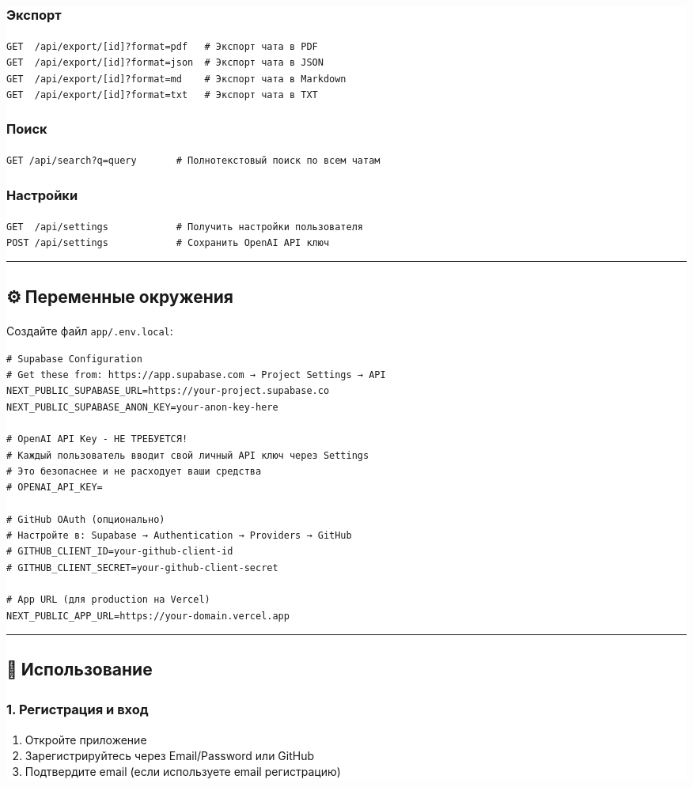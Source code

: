 ### Экспорт
```
GET  /api/export/[id]?format=pdf   # Экспорт чата в PDF
GET  /api/export/[id]?format=json  # Экспорт чата в JSON
GET  /api/export/[id]?format=md    # Экспорт чата в Markdown
GET  /api/export/[id]?format=txt   # Экспорт чата в TXT
```

### Поиск
```
GET /api/search?q=query       # Полнотекстовый поиск по всем чатам
```

### Настройки
```
GET  /api/settings            # Получить настройки пользователя
POST /api/settings            # Сохранить OpenAI API ключ
```

---

## ⚙️ Переменные окружения

Создайте файл `app/.env.local`:

```env
# Supabase Configuration
# Get these from: https://app.supabase.com → Project Settings → API
NEXT_PUBLIC_SUPABASE_URL=https://your-project.supabase.co
NEXT_PUBLIC_SUPABASE_ANON_KEY=your-anon-key-here

# OpenAI API Key - НЕ ТРЕБУЕТСЯ!
# Каждый пользователь вводит свой личный API ключ через Settings
# Это безопаснее и не расходует ваши средства
# OPENAI_API_KEY=

# GitHub OAuth (опционально)
# Настройте в: Supabase → Authentication → Providers → GitHub
# GITHUB_CLIENT_ID=your-github-client-id
# GITHUB_CLIENT_SECRET=your-github-client-secret

# App URL (для production на Vercel)
NEXT_PUBLIC_APP_URL=https://your-domain.vercel.app
```

---

## 🎨 Использование

### 1. Регистрация и вход
1. Откройте приложение
2. Зарегистрируйтесь через Email/Password или GitHub
3. Подтвердите email (если используете email регистрацию)
